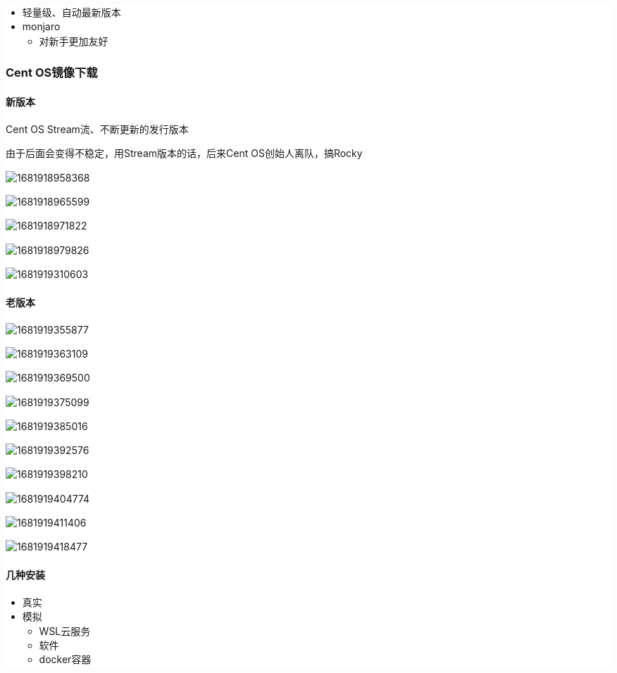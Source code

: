   * 轻量级、自动最新版本
* monjaro
  * 对新手更加友好

### Cent OS镜像下载

#### 新版本

Cent OS Stream流、不断更新的发行版本

由于后面会变得不稳定，用Stream版本的话，后来Cent OS创始人离队，搞Rocky

![1681918958368](Linux+Shell.assets/1681918958368.png)

![1681918965599](Linux+Shell.assets/1681918965599.png)

![1681918971822](Linux+Shell.assets/1681918971822.png)

![1681918979826](Linux+Shell.assets/1681918979826.png)

![1681919310603](Linux+Shell.assets/1681919310603.png)

#### 老版本

![1681919355877](Linux+Shell.assets/1681919355877.png)

![1681919363109](Linux+Shell.assets/1681919363109.png)

![1681919369500](Linux+Shell.assets/1681919369500.png)

![1681919375099](Linux+Shell.assets/1681919375099.png)

![1681919385016](Linux+Shell.assets/1681919385016.png)

![1681919392576](Linux+Shell.assets/1681919392576.png)

![1681919398210](Linux+Shell.assets/1681919398210.png)

![1681919404774](Linux+Shell.assets/1681919404774.png)

![1681919411406](Linux+Shell.assets/1681919411406.png)

![1681919418477](Linux+Shell.assets/1681919418477.png)

#### 几种安装

* 真实
* 模拟
  * WSL云服务
  * 软件
  * docker容器
